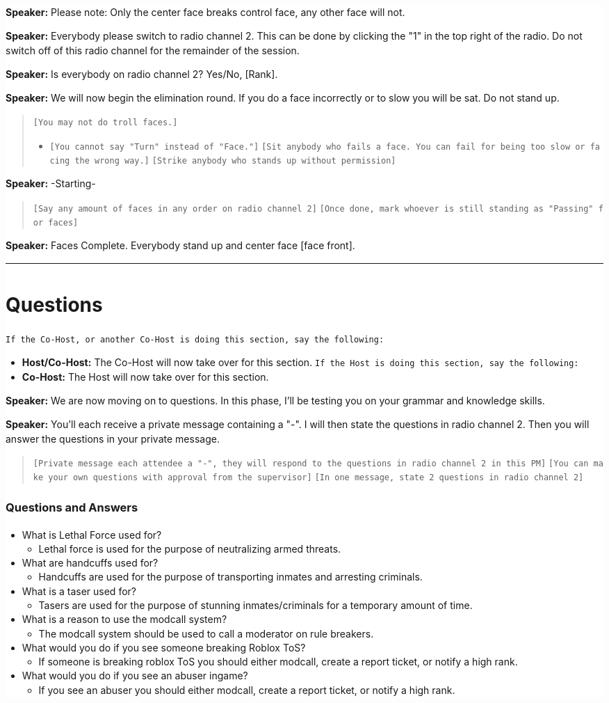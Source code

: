 **Speaker:** Please note: Only the center face breaks control face, any other face will not.

**Speaker:** Everybody please switch to radio channel 2. This can be done by clicking the "1" in the top right of the radio. Do not switch off of this radio channel for the remainder of the session. 

**Speaker:** Is everybody on radio channel 2? Yes/No, [Rank].

**Speaker:** We will now begin the elimination round. If you do a face incorrectly or to slow you will be sat. Do not stand up.

> `[You may not do troll faces.]`
> - `[You cannot say "Turn" instead of "Face."]`
> `[Sit anybody who fails a face. You can fail for being too slow or facing the wrong way.]`
> `[Strike anybody who stands up without permission]`

**Speaker:** -Starting-

> `[Say any amount of faces in any order on radio channel 2]`
> `[Once done, mark whoever is still standing as "Passing" for faces]`

**Speaker:** Faces Complete. Everybody stand up and center face [face front].

---

# **Questions**
`If the Co-Host, or another Co-Host is doing this section, say the following:`
* **Host/Co-Host:** The Co-Host will now take over for this section.
`If the Host is doing this section, say the following:`
* **Co-Host:** The Host will now take over for this section.

**Speaker:** We are now moving on to questions. In this phase, I’ll be testing you on your grammar and knowledge skills. 

**Speaker:** You’ll each receive a private message containing a "-". I will then state the questions in radio channel 2. Then you will answer the questions in your private message.

> `[Private message each attendee a "-", they will respond to the questions in radio channel 2 in this PM]`
> `[You can make your own questions with approval from the supervisor]`
> `[In one message, state 2 questions in radio channel 2]`

### **Questions and Answers**
* What is Lethal Force used for?
  * Lethal force is used for the purpose of neutralizing armed threats.
* What are handcuffs used for?
  * Handcuffs are used for the purpose of transporting inmates and arresting criminals.
* What is a taser used for?
  * Tasers are used for the purpose of stunning inmates/criminals for a temporary amount of time.
* What is a reason to use the modcall system?
  * The modcall system should be used to call a moderator on rule breakers.
* What would you do if you see someone breaking Roblox ToS?
  * If someone is breaking roblox ToS you should either modcall, create a report ticket, or notify a high rank.
* What would you do if you see an abuser ingame?
  * If you see an abuser you should either modcall, create a report ticket, or notify a high rank.
